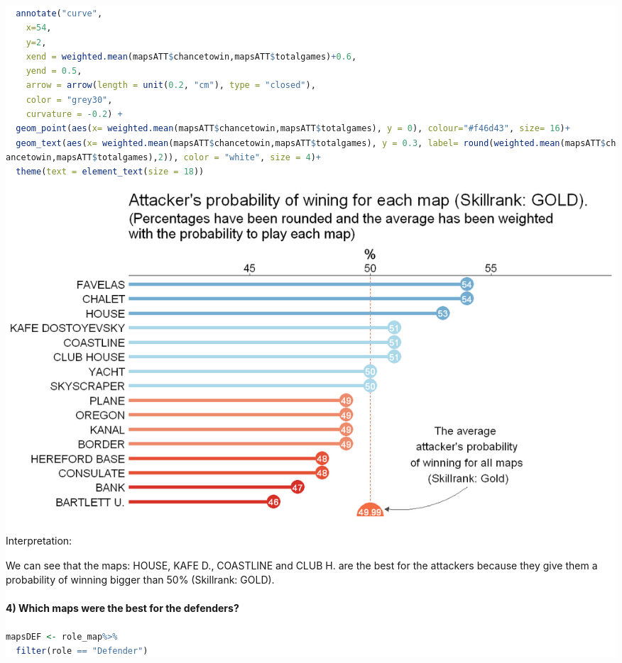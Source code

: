 ```R
  annotate("curve",
    x=54, 
    y=2,
    xend = weighted.mean(mapsATT$chancetowin,mapsATT$totalgames)+0.6,
    yend = 0.5,
    arrow = arrow(length = unit(0.2, "cm"), type = "closed"),
    color = "grey30",
    curvature = -0.2) +
  geom_point(aes(x= weighted.mean(mapsATT$chancetowin,mapsATT$totalgames), y = 0), colour="#f46d43", size= 16)+
  geom_text(aes(x= weighted.mean(mapsATT$chancetowin,mapsATT$totalgames), y = 0.3, label= round(weighted.mean(mapsATT$chancetowin,mapsATT$totalgames),2)), color = "white", size = 4)+
  theme(text = element_text(size = 18)) 
```

![maps3_png]( https://github.com/TristanT56/Ubisoft-R6-Siege-2017---Analysis-of-the-fairness-of-the-game-Attackers-vs-Defenders-/blob/main/Images%20for%20the%20Readme%20Markdown/output_52_0.png)
    


Interpretation: 

We can see that the maps: HOUSE, KAFE D., COASTLINE and CLUB H. are the best for the attackers because they give them a probability of winning bigger than 50% (Skillrank: GOLD).

#### 4) Which maps were the best for the defenders?  <a class="anchor" id="section_3_2_4"></a>


```R
mapsDEF <- role_map%>%
  filter(role == "Defender")
```
